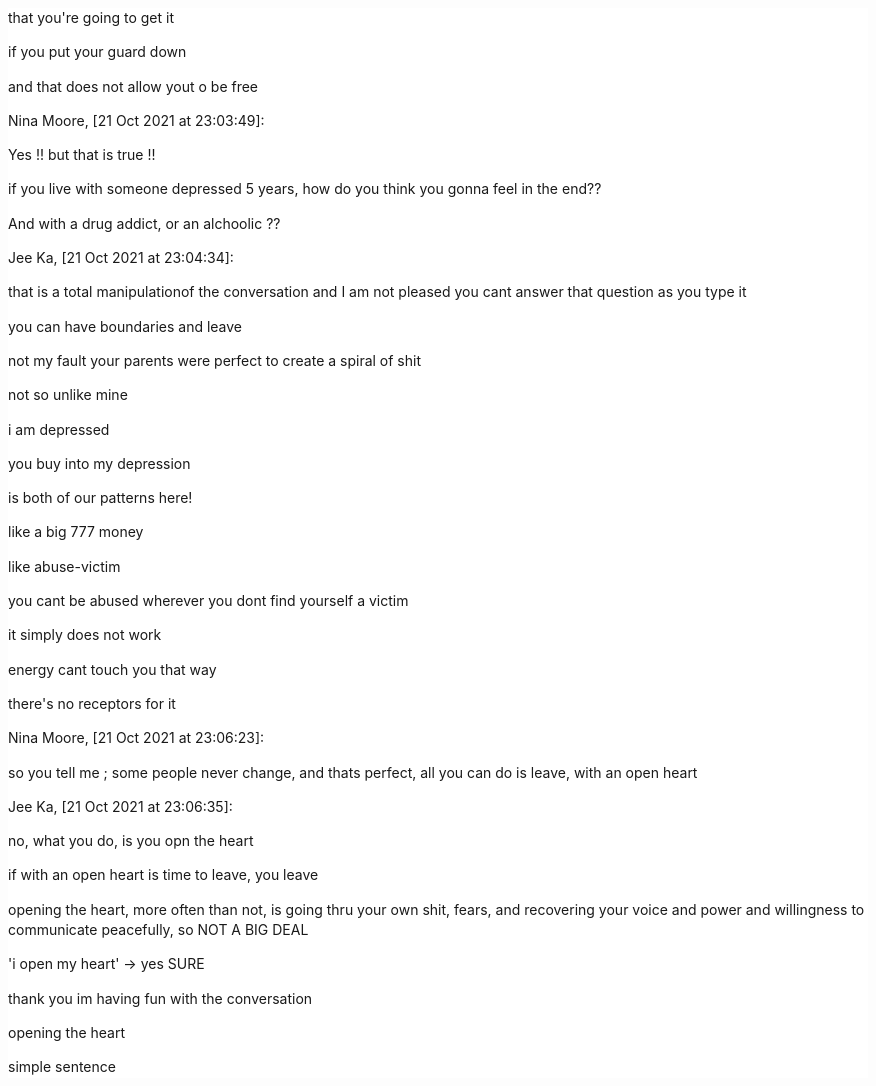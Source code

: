 that you're going to get it

if you put your guard down

and that does not allow yout o be free

Nina Moore, [21 Oct 2021 at 23:03:49]:

Yes !! but that is true !!

if you live with someone depressed 5 years, how do you think you gonna feel in the end??

And with a drug addict, or an alchoolic ??

Jee Ka, [21 Oct 2021 at 23:04:34]:

that is a total manipulationof the conversation and I am not pleased you cant answer that question as you type it

you can have boundaries and leave

not my fault your parents were perfect to create a spiral of shit

not so unlike mine

i am depressed

you buy into my depression

is both of our patterns here!

like a big 777 money

like abuse-victim

you cant be abused wherever you dont find yourself a victim

it simply does not work

energy cant touch you that way

there's no receptors for it

Nina Moore, [21 Oct 2021 at 23:06:23]:

so you tell me ; some people never change, and thats perfect, all you can do is leave, with an open heart

Jee Ka, [21 Oct 2021 at 23:06:35]:

no, what you do, is you opn the heart

if with an open heart is time to leave, you leave

opening the heart, more often than not, is going thru your own shit, fears, and recovering your voice and power and willingness to communicate peacefully, so NOT A BIG DEAL

'i open my heart' -> yes SURE

thank you im having fun with the conversation

opening the heart

simple sentence
